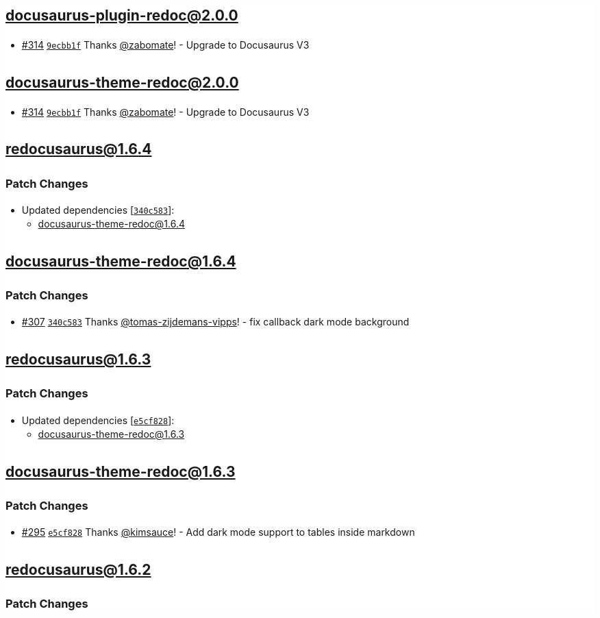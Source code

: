 ## docusaurus-plugin-redoc@2.0.0

- [#314](https://github.com/rohit-gohri/redocusaurus/pull/314) [`9ecbb1f`](https://github.com/rohit-gohri/redocusaurus/commit/9ecbb1fe3e78357b314c05a60ab6a1e7284d2840) Thanks [@zabomate](https://github.com/zabomate)! - Upgrade to Docusaurus V3

## docusaurus-theme-redoc@2.0.0

- [#314](https://github.com/rohit-gohri/redocusaurus/pull/314) [`9ecbb1f`](https://github.com/rohit-gohri/redocusaurus/commit/9ecbb1fe3e78357b314c05a60ab6a1e7284d2840) Thanks [@zabomate](https://github.com/zabomate)! - Upgrade to Docusaurus V3

## redocusaurus@1.6.4

### Patch Changes

- Updated dependencies [[`340c583`](https://github.com/rohit-gohri/redocusaurus/commit/340c583204dc518b535b0c4c0dcbd75a8fa57ee1)]:
  - docusaurus-theme-redoc@1.6.4

## docusaurus-theme-redoc@1.6.4

### Patch Changes

- [#307](https://github.com/rohit-gohri/redocusaurus/pull/307) [`340c583`](https://github.com/rohit-gohri/redocusaurus/commit/340c583204dc518b535b0c4c0dcbd75a8fa57ee1) Thanks [@tomas-zijdemans-vipps](https://github.com/tomas-zijdemans-vipps)! - fix callback dark mode background

## redocusaurus@1.6.3

### Patch Changes

- Updated dependencies [[`e5cf828`](https://github.com/rohit-gohri/redocusaurus/commit/e5cf82811d628d22342d128919dabbe74e933faa)]:
  - docusaurus-theme-redoc@1.6.3

## docusaurus-theme-redoc@1.6.3

### Patch Changes

- [#295](https://github.com/rohit-gohri/redocusaurus/pull/295) [`e5cf828`](https://github.com/rohit-gohri/redocusaurus/commit/e5cf82811d628d22342d128919dabbe74e933faa) Thanks [@kimsauce](https://github.com/kimsauce)! - Add dark mode support to tables inside markdown

## redocusaurus@1.6.2

### Patch Changes
